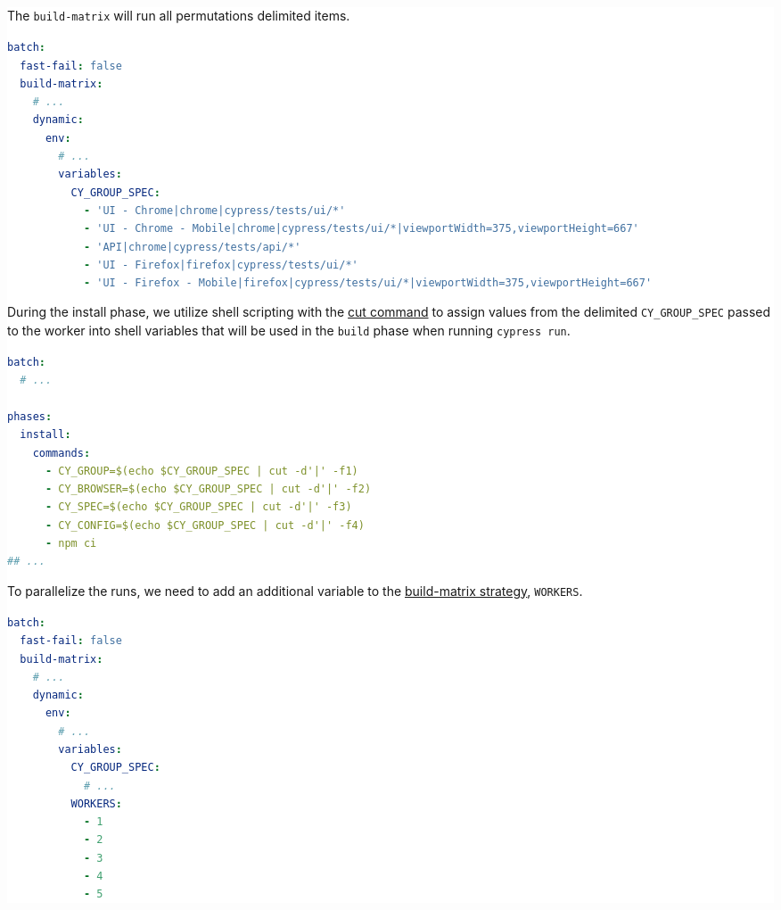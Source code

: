 The `build-matrix` will run all permutations delimited items.

```yaml
batch:
  fast-fail: false
  build-matrix:
    # ...
    dynamic:
      env:
        # ...
        variables:
          CY_GROUP_SPEC:
            - 'UI - Chrome|chrome|cypress/tests/ui/*'
            - 'UI - Chrome - Mobile|chrome|cypress/tests/ui/*|viewportWidth=375,viewportHeight=667'
            - 'API|chrome|cypress/tests/api/*'
            - 'UI - Firefox|firefox|cypress/tests/ui/*'
            - 'UI - Firefox - Mobile|firefox|cypress/tests/ui/*|viewportWidth=375,viewportHeight=667'
```

During the install phase, we utilize shell scripting with the [cut command](<https://en.wikipedia.org/wiki/Cut_(Unix)>) to assign values from the delimited `CY_GROUP_SPEC` passed to the worker into shell variables that will be used in the `build` phase when running `cypress run`.

```yaml
batch:
  # ...

phases:
  install:
    commands:
      - CY_GROUP=$(echo $CY_GROUP_SPEC | cut -d'|' -f1)
      - CY_BROWSER=$(echo $CY_GROUP_SPEC | cut -d'|' -f2)
      - CY_SPEC=$(echo $CY_GROUP_SPEC | cut -d'|' -f3)
      - CY_CONFIG=$(echo $CY_GROUP_SPEC | cut -d'|' -f4)
      - npm ci
## ...
```

To parallelize the runs, we need to add an additional variable to the [build-matrix strategy](https://docs.aws.amazon.com/codebuild/latest/userguide/batch-build-buildspec.html#build-spec.batch.build-matrix), `WORKERS`.

```yaml
batch:
  fast-fail: false
  build-matrix:
    # ...
    dynamic:
      env:
        # ...
        variables:
          CY_GROUP_SPEC:
            # ...
          WORKERS:
            - 1
            - 2
            - 3
            - 4
            - 5
```
